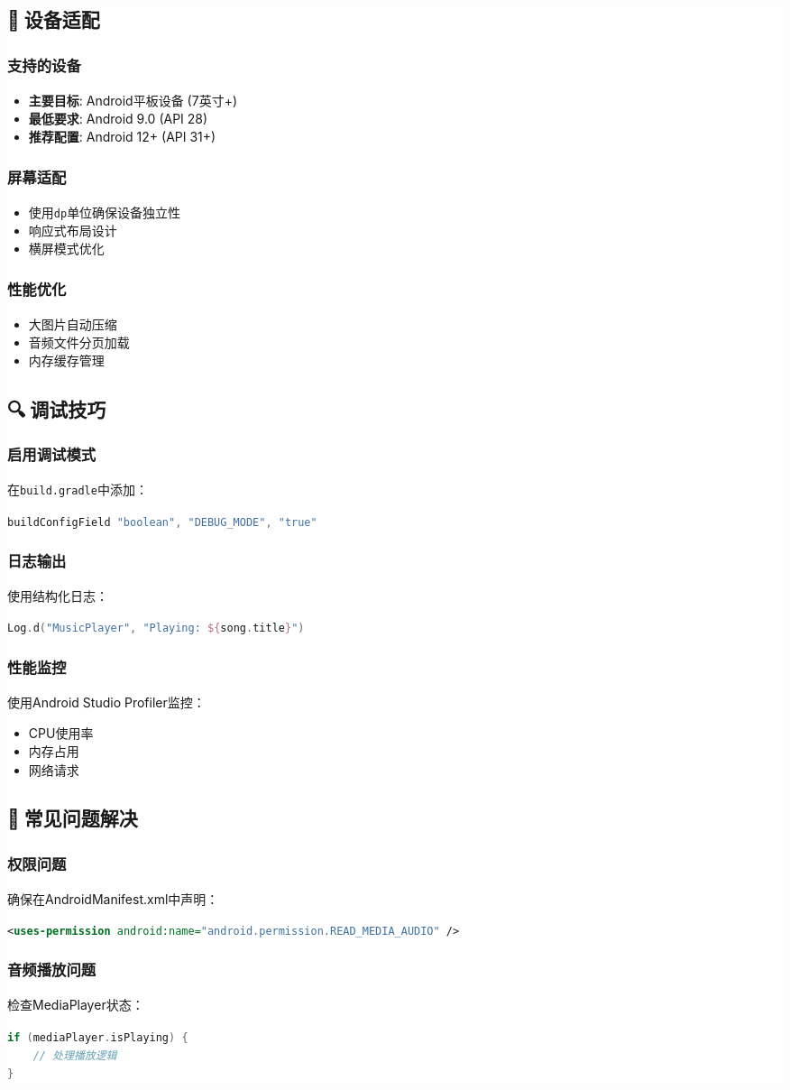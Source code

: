 ## 📱 设备适配

### 支持的设备
- **主要目标**: Android平板设备 (7英寸+)
- **最低要求**: Android 9.0 (API 28)
- **推荐配置**: Android 12+ (API 31+)

### 屏幕适配
- 使用`dp`单位确保设备独立性
- 响应式布局设计
- 横屏模式优化

### 性能优化
- 大图片自动压缩
- 音频文件分页加载
- 内存缓存管理

## 🔍 调试技巧

### 启用调试模式
在`build.gradle`中添加：
```kotlin
buildConfigField "boolean", "DEBUG_MODE", "true"
```

### 日志输出
使用结构化日志：
```kotlin
Log.d("MusicPlayer", "Playing: ${song.title}")
```

### 性能监控
使用Android Studio Profiler监控：
- CPU使用率
- 内存占用
- 网络请求

## 🚧 常见问题解决

### 权限问题
确保在AndroidManifest.xml中声明：
```xml
<uses-permission android:name="android.permission.READ_MEDIA_AUDIO" />
```

### 音频播放问题
检查MediaPlayer状态：
```kotlin
if (mediaPlayer.isPlaying) {
    // 处理播放逻辑
}
```
